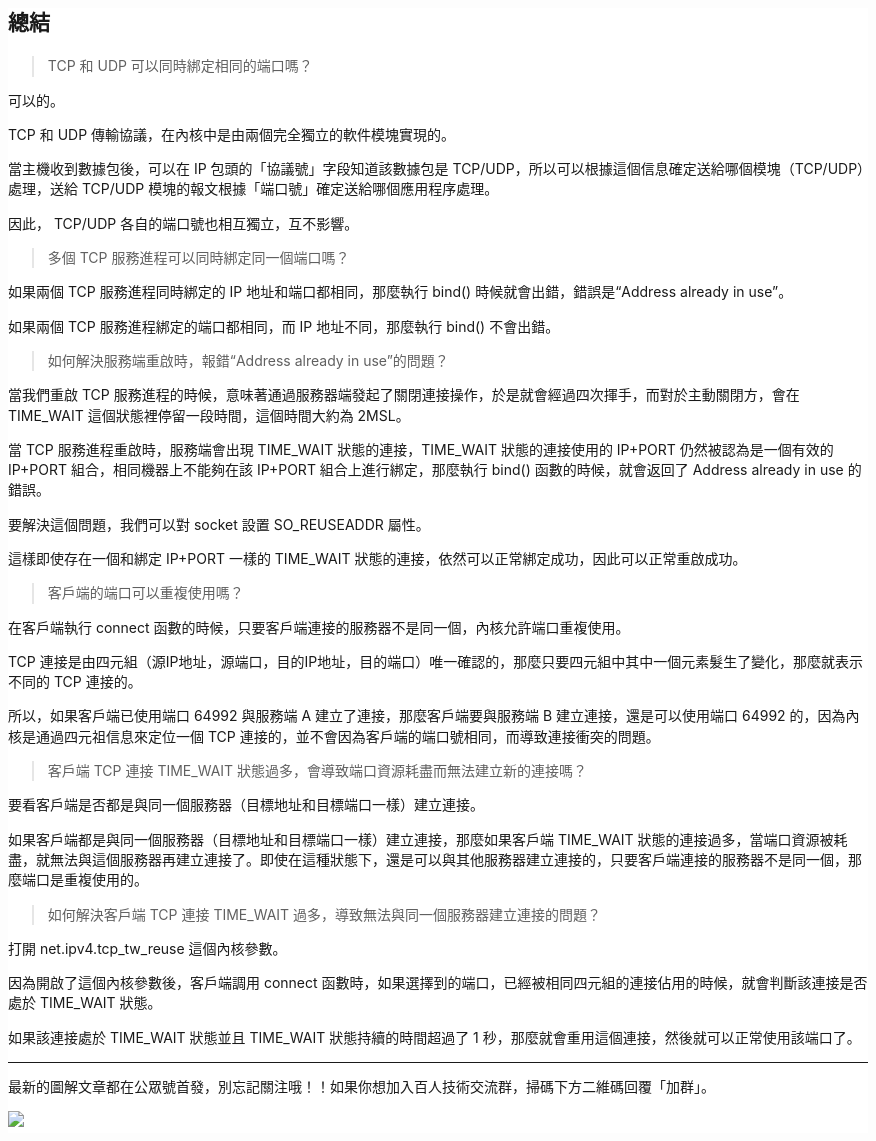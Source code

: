 ## **總結**

> TCP 和 UDP 可以同時綁定相同的端口嗎？

可以的。

TCP 和 UDP 傳輸協議，在內核中是由兩個完全獨立的軟件模塊實現的。

當主機收到數據包後，可以在 IP 包頭的「協議號」字段知道該數據包是 TCP/UDP，所以可以根據這個信息確定送給哪個模塊（TCP/UDP）處理，送給 TCP/UDP 模塊的報文根據「端口號」確定送給哪個應用程序處理。

因此， TCP/UDP 各自的端口號也相互獨立，互不影響。

> 多個 TCP 服務進程可以同時綁定同一個端口嗎？

如果兩個 TCP 服務進程同時綁定的 IP 地址和端口都相同，那麼執行 bind() 時候就會出錯，錯誤是“Address already in use”。

如果兩個 TCP 服務進程綁定的端口都相同，而 IP 地址不同，那麼執行 bind() 不會出錯。

> 如何解決服務端重啟時，報錯“Address already in use”的問題？

當我們重啟 TCP 服務進程的時候，意味著通過服務器端發起了關閉連接操作，於是就會經過四次揮手，而對於主動關閉方，會在 TIME_WAIT 這個狀態裡停留一段時間，這個時間大約為 2MSL。

當 TCP 服務進程重啟時，服務端會出現 TIME_WAIT 狀態的連接，TIME_WAIT 狀態的連接使用的 IP+PORT 仍然被認為是一個有效的 IP+PORT 組合，相同機器上不能夠在該 IP+PORT 組合上進行綁定，那麼執行 bind() 函數的時候，就會返回了 Address already in use 的錯誤。

要解決這個問題，我們可以對 socket 設置 SO_REUSEADDR 屬性。

這樣即使存在一個和綁定 IP+PORT 一樣的 TIME_WAIT 狀態的連接，依然可以正常綁定成功，因此可以正常重啟成功。

> 客戶端的端口可以重複使用嗎？

在客戶端執行 connect 函數的時候，只要客戶端連接的服務器不是同一個，內核允許端口重複使用。

TCP 連接是由四元組（源IP地址，源端口，目的IP地址，目的端口）唯一確認的，那麼只要四元組中其中一個元素髮生了變化，那麼就表示不同的 TCP 連接的。

所以，如果客戶端已使用端口 64992 與服務端 A 建立了連接，那麼客戶端要與服務端 B 建立連接，還是可以使用端口 64992 的，因為內核是通過四元祖信息來定位一個 TCP 連接的，並不會因為客戶端的端口號相同，而導致連接衝突的問題。

> 客戶端 TCP 連接 TIME_WAIT 狀態過多，會導致端口資源耗盡而無法建立新的連接嗎？

要看客戶端是否都是與同一個服務器（目標地址和目標端口一樣）建立連接。

如果客戶端都是與同一個服務器（目標地址和目標端口一樣）建立連接，那麼如果客戶端 TIME_WAIT 狀態的連接過多，當端口資源被耗盡，就無法與這個服務器再建立連接了。即使在這種狀態下，還是可以與其他服務器建立連接的，只要客戶端連接的服務器不是同一個，那麼端口是重複使用的。

> 如何解決客戶端 TCP 連接 TIME_WAIT 過多，導致無法與同一個服務器建立連接的問題？

打開 net.ipv4.tcp_tw_reuse  這個內核參數。

因為開啟了這個內核參數後，客戶端調用 connect  函數時，如果選擇到的端口，已經被相同四元組的連接佔用的時候，就會判斷該連接是否處於  TIME_WAIT 狀態。

如果該連接處於 TIME_WAIT 狀態並且 TIME_WAIT 狀態持續的時間超過了 1 秒，那麼就會重用這個連接，然後就可以正常使用該端口了。

---

最新的圖解文章都在公眾號首發，別忘記關注哦！！如果你想加入百人技術交流群，掃碼下方二維碼回覆「加群」。

![](https://cdn.xiaolincoding.com/gh/xiaolincoder/ImageHost3@main/%E5%85%B6%E4%BB%96/%E5%85%AC%E4%BC%97%E5%8F%B7%E4%BB%8B%E7%BB%8D.png)